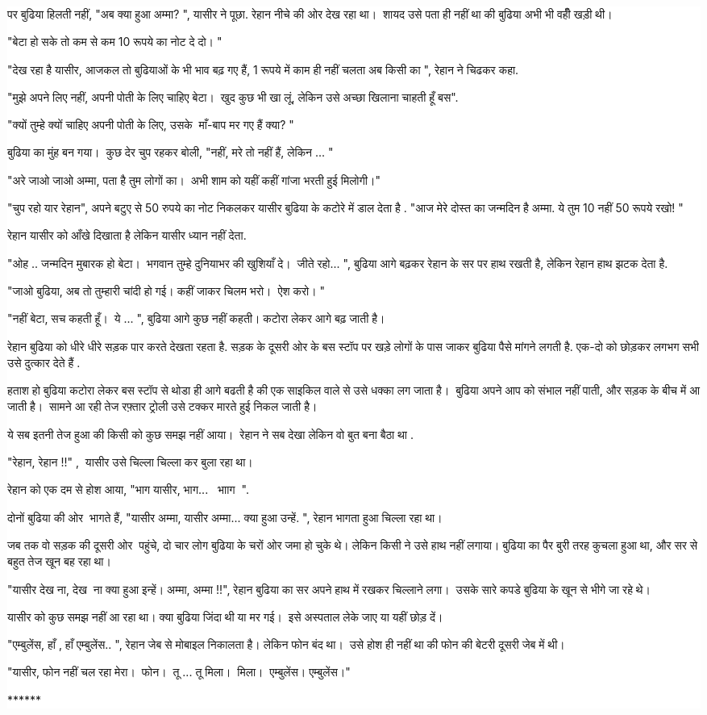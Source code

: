 पर बुढिया हिलती नहीं, "अब क्या हुआ अम्मा? ", यासीर ने पूछा. रेहान नीचे की ओर देख रहा था।  शायद उसे पता ही नहीं था की बुढिया अभी भी वहीँ खड़ी थी।  
  
"बेटा हो सके तो कम से कम 10 रूपये का नोट दे दो। "  
  
"देख रहा है यासीर, आजकल तो बुढियाओं के भी भाव बढ़ गए हैं, 1 रूपये में काम ही नहीं चलता अब किसी का ", रेहान ने चिढकर कहा.  
  
"मुझे अपने लिए नहीं, अपनी पोती के लिए चाहिए बेटा।  खुद कुछ भी खा लूं, लेकिन उसे अच्छा खिलाना चाहती हूँ बस".  
  
"क्यों तुम्हे क्यों चाहिए अपनी पोती के लिए, उसके  माँ-बाप मर गए हैं क्या? "  
  
बुढिया का मुंह बन गया।  कुछ देर चुप रहकर बोली, "नहीं, मरे तो नहीं हैं, लेकिन ... "  
  
"अरे जाओ जाओ अम्मा, पता है तुम लोगों का।  अभी शाम को यहीं कहीं गांजा भरती हुई मिलोगी।"  
  
"चुप रहो यार रेहान", अपने बटुए से 50 रुपये का नोट निकलकर यासीर बुढिया के कटोरे में डाल देता है . "आज मेरे दोस्त का जन्मदिन है अम्मा. ये तुम 10 नहीं 50 रूपये रखो! "  
  
रेहान यासीर को आँखे दिखाता है लेकिन यासीर ध्यान नहीं देता.  
  
"ओह .. जन्मदिन मुबारक हो बेटा।  भगवान तुम्हे दुनियाभर की खुशियाँ दे।  जीते रहो... ", बुढिया आगे बढ़कर रेहान के सर पर हाथ रखती है, लेकिन रेहान हाथ झटक देता है.  
  
"जाओ बुढिया, अब तो तुम्हारी चांदी हो गई। कहीं जाकर चिलम भरो।  ऐश करो। "  
  
"नहीं बेटा, सच कहती हूँ।  ये ... ", बुढिया आगे कुछ नहीं कहती। कटोरा लेकर आगे बढ़ जाती है।  
  
रेहान बुढिया को धीरे धीरे सड़क पार करते देखता रहता है. सड़क के दूसरी ओर के बस स्टॉप पर खड़े लोगों के पास जाकर बुढिया पैसे मांगने लगती है. एक-दो को छोड़कर लगभग सभी उसे दुत्कार देते हैं .  
  
हताश हो बुढिया कटोरा लेकर बस स्टॉप से थोडा ही आगे बढती है की एक साइकिल वाले से उसे धक्का लग जाता है।  बुढिया अपने आप को संभाल नहीं पाती, और सड़क के बीच में आ जाती है।  सामने आ रही तेज रफ़्तार ट्रोली उसे टक्कर मारते हुई निकल जाती है।  
  
ये सब इतनी तेज हुआ की किसी को कुछ समझ नहीं आया।  रेहान ने सब देखा लेकिन वो बुत बना बैठा था .  
  
"रेहान, रेहान !!" ,  यासीर उसे चिल्ला चिल्ला कर बुला रहा था।  
  
रेहान को एक दम से होश आया, "भाग यासीर, भाग...   भााग  ".  
  
दोनों बुढिया की ओर  भागते हैं, "यासीर अम्मा, यासीर अम्मा... क्या हुआ उन्हें. ", रेहान भागता हुआ चिल्ला रहा था।  
  
जब तक वो सड़क की दूसरी ओर  पहुंचे, दो चार लोग बुढिया के चरों ओर जमा हो चुके थे। लेकिन किसी ने उसे हाथ नहीं लगाया। बुढिया का पैर बुरी तरह कुचला हुआ था, और सर से बहुत तेज खून बह रहा था।  
  
"यासीर देख ना, देख  ना क्या हुआ इन्हें। अम्मा, अम्मा !!", रेहान बुढिया का सर अपने हाथ में रखकर चिल्लाने लगा।  उसके सारे कपडे बुढिया के खून से भीगे जा रहे थे।  
  
यासीर को कुछ समझ नहीं आ रहा था। क्या बुढिया जिंदा थी या मर गई।  इसे अस्पताल लेके जाए या यहीं छोड़ दें।  
  
"एम्बुलेंस, हाँ , हाँ एम्बुलेंस.. ", रेहान जेब से मोबाइल निकालता है। लेकिन फोन बंद था।  उसे होश ही नहीं था की फोन की बेटरी दूसरी जेब में थी।  
  
"यासीर, फोन नहीं चल रहा मेरा।  फोन।  तू ... तू मिला।  मिला।  एम्बुलेंस। एम्बुलेंस।"  
  
\*\*\*\*\*\*  
  
  